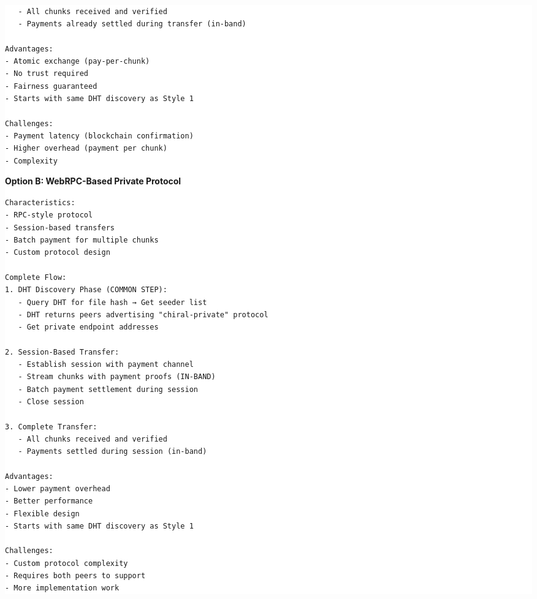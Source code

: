 ```
   - All chunks received and verified
   - Payments already settled during transfer (in-band)

Advantages:
- Atomic exchange (pay-per-chunk)
- No trust required
- Fairness guaranteed
- Starts with same DHT discovery as Style 1

Challenges:
- Payment latency (blockchain confirmation)
- Higher overhead (payment per chunk)
- Complexity
```

**Option B: WebRPC-Based Private Protocol**

```
Characteristics:
- RPC-style protocol
- Session-based transfers
- Batch payment for multiple chunks
- Custom protocol design

Complete Flow:
1. DHT Discovery Phase (COMMON STEP):
   - Query DHT for file hash → Get seeder list
   - DHT returns peers advertising "chiral-private" protocol
   - Get private endpoint addresses

2. Session-Based Transfer:
   - Establish session with payment channel
   - Stream chunks with payment proofs (IN-BAND)
   - Batch payment settlement during session
   - Close session

3. Complete Transfer:
   - All chunks received and verified
   - Payments settled during session (in-band)

Advantages:
- Lower payment overhead
- Better performance
- Flexible design
- Starts with same DHT discovery as Style 1

Challenges:
- Custom protocol complexity
- Requires both peers to support
- More implementation work
```

